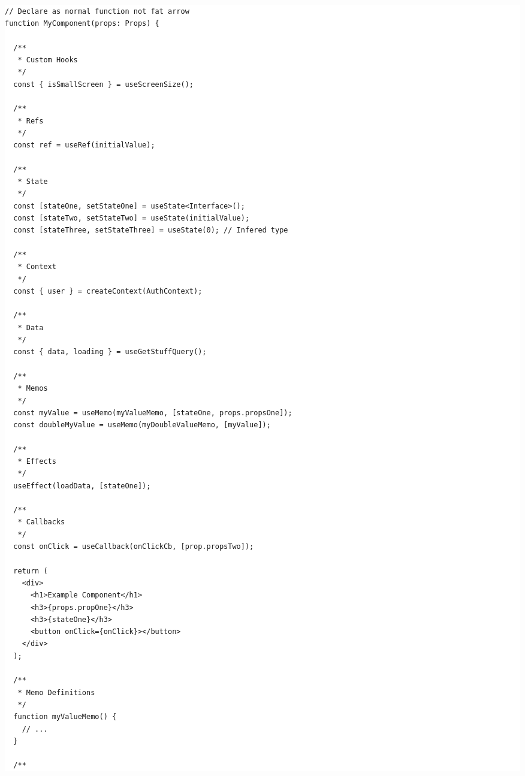 ```tsx
// Declare as normal function not fat arrow
function MyComponent(props: Props) {

  /**
   * Custom Hooks
   */
  const { isSmallScreen } = useScreenSize();

  /**
   * Refs
   */
  const ref = useRef(initialValue);

  /**
   * State
   */
  const [stateOne, setStateOne] = useState<Interface>();
  const [stateTwo, setStateTwo] = useState(initialValue);
  const [stateThree, setStateThree] = useState(0); // Infered type

  /**
   * Context
   */
  const { user } = createContext(AuthContext);

  /**
   * Data
   */
  const { data, loading } = useGetStuffQuery();
  
  /**
   * Memos
   */
  const myValue = useMemo(myValueMemo, [stateOne, props.propsOne]);
  const doubleMyValue = useMemo(myDoubleValueMemo, [myValue]);
  
  /**
   * Effects
   */
  useEffect(loadData, [stateOne]);
  
  /**
   * Callbacks
   */
  const onClick = useCallback(onClickCb, [prop.propsTwo]);
  
  return (
    <div>
      <h1>Example Component</h1>
      <h3>{props.propOne}</h3>
      <h3>{stateOne}</h3>
      <button onClick={onClick}></button>
    </div>
  );
  
  /**
   * Memo Definitions
   */
  function myValueMemo() {
    // ...
  }

  /**
```